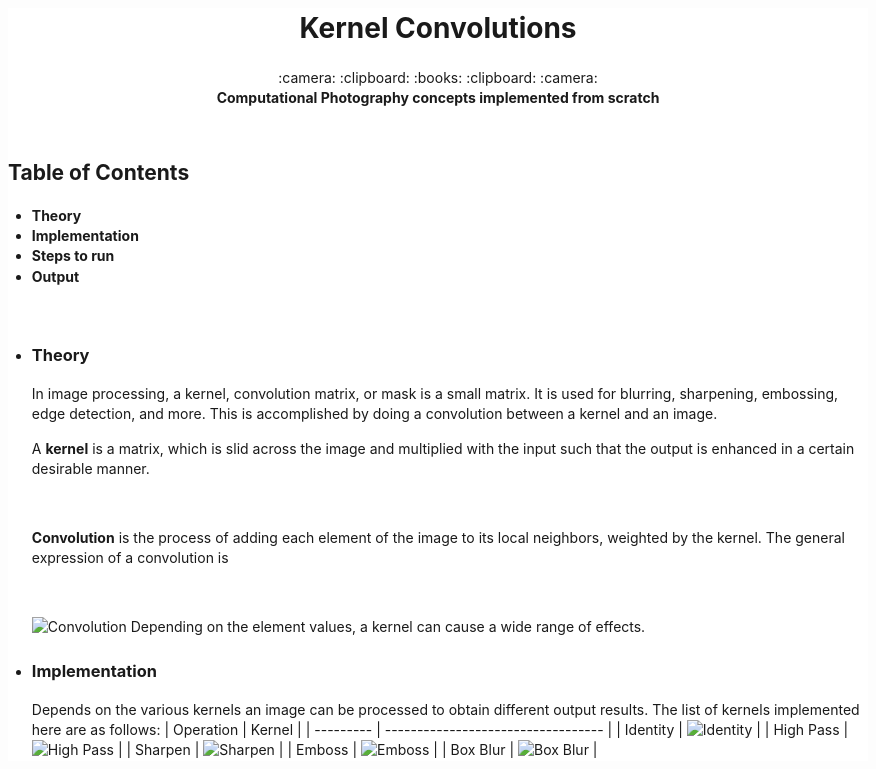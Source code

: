 <h1 align="center">Kernel Convolutions</h1>

<div align="center">
  :camera: :clipboard: :books: :clipboard: :camera:
</div>

<div align="center">
  <strong>Computational Photography concepts implemented from scratch</strong>
</div>

<br />

## Table of Contents

- **Theory**
- **Implementation**
- **Steps to run**
- **Output**

<br />

- ### Theory

  In image processing, a kernel, convolution matrix, or mask is a small matrix. It is used for blurring, sharpening, embossing, edge detection, and more. This is accomplished by doing a convolution between a kernel and an image.

  A **kernel** is a matrix, which is slid across the image and multiplied with the input such that the output is enhanced in a certain desirable manner.

  <br/>

  **Convolution** is the process of adding each element of the image to its local neighbors, weighted by the kernel.
  The general expression of a convolution is

  <br />

  ![Convolution](Assets/Convolution.svg)
  Depending on the element values, a kernel can cause a wide range of effects.

- ### Implementation

  Depends on the various kernels an image can be processed to obtain different output results.
  The list of kernels implemented here are as follows:
  | Operation | Kernel |
  | --------- | ---------------------------------- |
  | Identity | ![Identity](Assets/Identity.svg) |
  | High Pass | ![High Pass](Assets/High_Pass.svg) |
  | Sharpen | ![Sharpen](Assets/Sharpen.svg) |
  | Emboss | ![Emboss](Assets/Emboss.png) |
  | Box Blur | ![Box Blur](Assets/Box_Blur.svg) |
